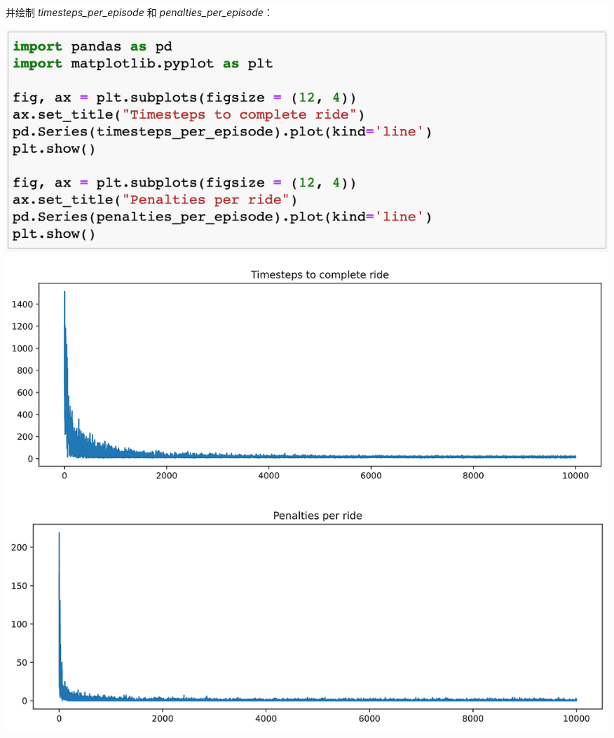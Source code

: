 并绘制 *timesteps_per_episode* 和 *penalties_per_episode*：

![](img/ab3528a3546bf82ed0349404ec3d7de2.png)

![](img/1364060daf13431e85edbf87a14deb5b.png)

![](img/311f38bac5b8e7a468a7b92b29ba3765.png)
